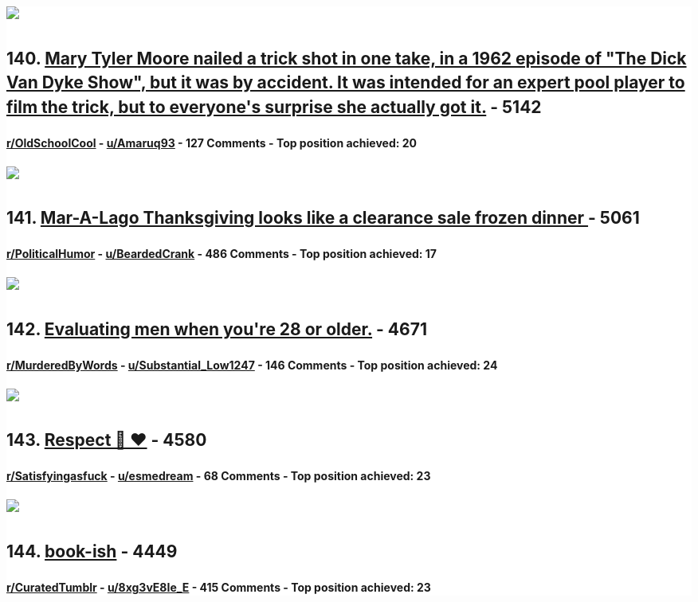 <a href="https://v.redd.it/7f5ywcdrnt3e1"><img src="https://external-preview.redd.it/aWtyZnltNHJudDNlMbNReZayCJWmQAziS-P327FtLnVGQp60U5AzkHKN1azJ.png?width=140&amp;height=78&amp;crop=140:78,smart&amp;format=jpg&amp;v=enabled&amp;lthumb=true&amp;s=016f525a5d471f9e693346388b0eb68df0074d82"></img></a>

## 140. [Mary Tyler Moore nailed a trick shot in one take, in a 1962 episode of "The Dick Van Dyke Show", but it was by accident. It was intended for an expert pool player to film the trick, but to everyone's surprise she actually got it.](http://reddit.com/r/OldSchoolCool/comments/1h2wzc3/mary_tyler_moore_nailed_a_trick_shot_in_one_take/) - 5142
#### [r/OldSchoolCool](http://reddit.com/r/OldSchoolCool) - [u/Amaruq93](http://reddit.com/u/Amaruq93) - 127 Comments - Top position achieved: 20

<a href="https://v.redd.it/rfq985m4xw3e1"><img src="https://external-preview.redd.it/eTFsbHA5aWV4dzNlMTAIAJ-ay-7xOWBm69KKNQFx5K6df8jI1s5art2AS1zV.png?width=140&amp;height=105&amp;crop=140:105,smart&amp;format=jpg&amp;v=enabled&amp;lthumb=true&amp;s=30c2c5e95e13f786c4f9e047035ab7112dce6462"></img></a>

## 141. [Mar-A-Lago Thanksgiving looks like a clearance sale frozen dinner ](http://reddit.com/r/PoliticalHumor/comments/1h2o2kb/maralago_thanksgiving_looks_like_a_clearance_sale/) - 5061
#### [r/PoliticalHumor](http://reddit.com/r/PoliticalHumor) - [u/BeardedCrank](http://reddit.com/u/BeardedCrank) - 486 Comments - Top position achieved: 17

<a href="https://i.redd.it/6jlprxekyu3e1.jpeg"><img src="https://b.thumbs.redditmedia.com/bHh5ztktOdjiuWLk0lNxVZ-KiGI0YfSlSFbXtlzoc1M.jpg"></img></a>

## 142. [Evaluating men when you're 28 or older.](http://reddit.com/r/MurderedByWords/comments/1h2t431/evaluating_men_when_youre_28_or_older/) - 4671
#### [r/MurderedByWords](http://reddit.com/r/MurderedByWords) - [u/Substantial_Low1247](http://reddit.com/u/Substantial_Low1247) - 146 Comments - Top position achieved: 24

<a href="https://i.redd.it/3lkjox022w3e1.jpeg"><img src="https://b.thumbs.redditmedia.com/EzzFdnPWZUfnyAwCr9dCk_XzMpGEaYqp_Mzm-U2E81I.jpg"></img></a>

## 143. [Respect 🙏 ❤️](http://reddit.com/r/Satisfyingasfuck/comments/1h2gh1s/respect/) - 4580
#### [r/Satisfyingasfuck](http://reddit.com/r/Satisfyingasfuck) - [u/esmedream](http://reddit.com/u/esmedream) - 68 Comments - Top position achieved: 23

<a href="https://v.redd.it/bqzvifm7ms3e1"><img src="https://external-preview.redd.it/ZTVkOHBybTdtczNlMd0mdVY36Yo2vQkeD-zRuCOlKcgtiwbchE-49FBhLD7F.png?width=140&amp;height=131&amp;crop=140:131,smart&amp;format=jpg&amp;v=enabled&amp;lthumb=true&amp;s=09b77645b91bf61e9e1805825af16bd85107f2cf"></img></a>

## 144. [book-ish](http://reddit.com/r/CuratedTumblr/comments/1h2l2se/bookish/) - 4449
#### [r/CuratedTumblr](http://reddit.com/r/CuratedTumblr) - [u/8xg3vE8Ie_E](http://reddit.com/u/8xg3vE8Ie_E) - 415 Comments - Top position achieved: 23
